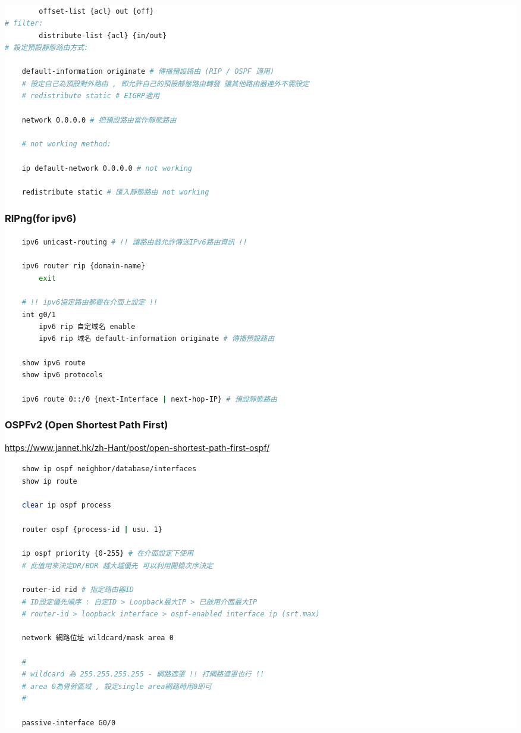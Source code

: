 ```sh
        offset-list {acl} out {off}
# filter:
        distribute-list {acl} {in/out}
# 設定預設靜態路由方式:

    default-information originate # 傳播預設路由 (RIP / OSPF 適用)
    # 設定自己為預設對外路由 , 即允許自己的預設靜態路由轉發 讓其他路由器連外不需設定
    # redistribute static # EIGRP適用

    network 0.0.0.0 # 把預設路由當作靜態路由

    # not working method:

    ip default-network 0.0.0.0 # not working 

    redistribute static # 匯入靜態路由 not working 

```

### RIPng(for ipv6)
```sh
    ipv6 unicast-routing # !! 讓路由器允許傳送IPv6路由資訊 !!

    ipv6 router rip {domain-name}
        exit

    # !! ipv6協定路由都要在介面上設定 !! 
    int g0/1 
        ipv6 rip 自定域名 enable
        ipv6 rip 域名 default-information originate # 傳播預設路由

    show ipv6 route
    show ipv6 protocols

    ipv6 route 0::/0 {next-Interface | next-hop-IP} # 預設靜態路由
```

### OSPFv2 (Open Shortest Path First)
<https://www.jannet.hk/zh-Hant/post/open-shortest-path-first-ospf/>
```sh
    show ip ospf neighbor/database/interfaces
    show ip route

    clear ip ospf process 

    router ospf {process-id | usu. 1}

    ip ospf priority {0-255} # 在介面設定下使用
    # 此值用來決定DR/BDR 越大越優先 可以利用開機次序決定

    router-id rid # 指定路由器ID 
    # ID設定優先順序 : 自定ID > Loopback最大IP > 已啟用介面最大IP
    # router-id > loopback interface > ospf-enabled interface ip (srt.max)

    network 網路位址 wildcard/mask area 0

    #
    # wildcard 為 255.255.255.255 - 網路遮罩 !! 打網路遮罩也行 !! 
    # area 0為骨幹區域 , 設定single area網路時用0即可
    #

    passive-interface G0/0

```
